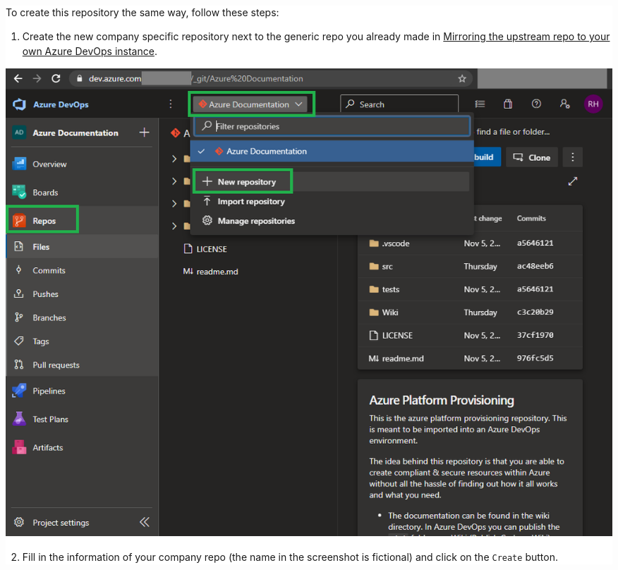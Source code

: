 To create this repository the same way, follow these steps:

1. Create the new company specific repository next to the generic repo you already made in [Mirroring the upstream repo to your own Azure DevOps instance](#mirroring-the-upstream-repo-to-your-own-azure-devops-instance).

![Create company repo](../../../wiki_images/git_create_company_repo_1.png)

2. Fill in the information of your company repo (the name in the screenshot is fictional) and click on the `Create` button.
